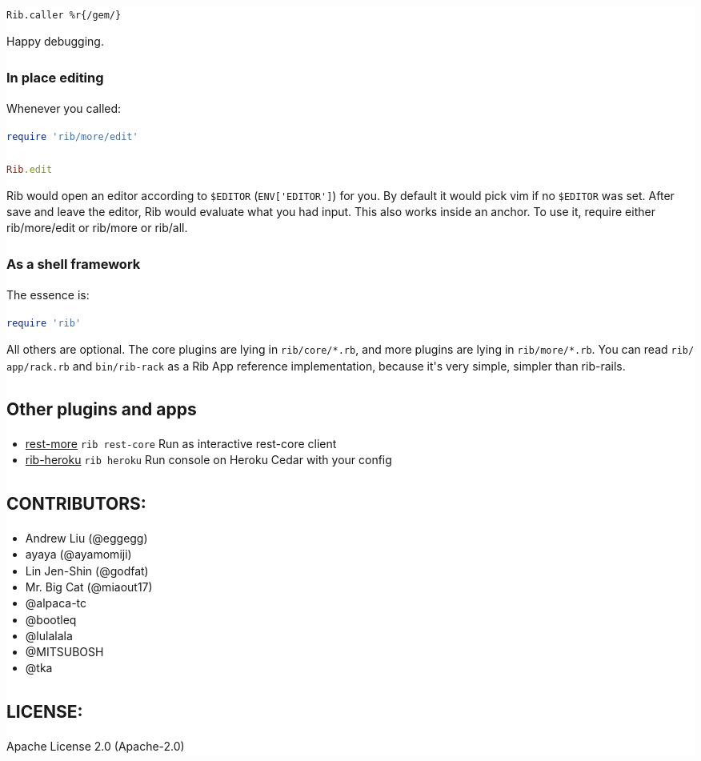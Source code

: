```
Rib.caller %r{/gem/}
```

Happy debugging.

### In place editing

Whenever you called:

``` ruby
require 'rib/more/edit'

Rib.edit
```

Rib would open an editor according to `$EDITOR` (`ENV['EDITOR']`) for you.
By default it would pick vim if no `$EDITOR` was set. After save and leave
the editor, Rib would evaluate what you had input. This also works inside
an anchor. To use it, require either rib/more/edit or rib/more or rib/all.

### As a shell framework

The essence is:

``` ruby
require 'rib'
```

All others are optional. The core plugins are lying in `rib/core/*.rb`, and
more plugins are lying in `rib/more/*.rb`. You can read `rib/app/rack.rb`
and `bin/rib-rack` as a Rib App reference implementation, because it's very
simple, simpler than rib-rails.

## Other plugins and apps

* [rest-more][] `rib rest-core` Run as interactive rest-core client
* [rib-heroku][] `rib heroku` Run console on Heroku Cedar with your config

[rest-more]: https://github.com/cardinalblue/rest-more
[rib-heroku]: https://github.com/godfat/rib-heroku

## CONTRIBUTORS:

* Andrew Liu (@eggegg)
* ayaya (@ayamomiji)
* Lin Jen-Shin (@godfat)
* Mr. Big Cat (@miaout17)
* @alpaca-tc
* @bootleq
* @lulalala
* @MITSUBOSH
* @tka

## LICENSE:

Apache License 2.0 (Apache-2.0)


[ripl]: https://github.com/cldwalker/ripl
[ripl-rc]: https://github.com/godfat/ripl-rc
[pry]: https://github.com/pry/pry
[bond]: https://github.com/cldwalker/bond
[api.rb]: https://github.com/godfat/rib/blob/master/lib/rib/api.rb
[readline_buffer]: https://github.com/godfat/readline_buffer
[hirb]: https://github.com/cldwalker/hirb